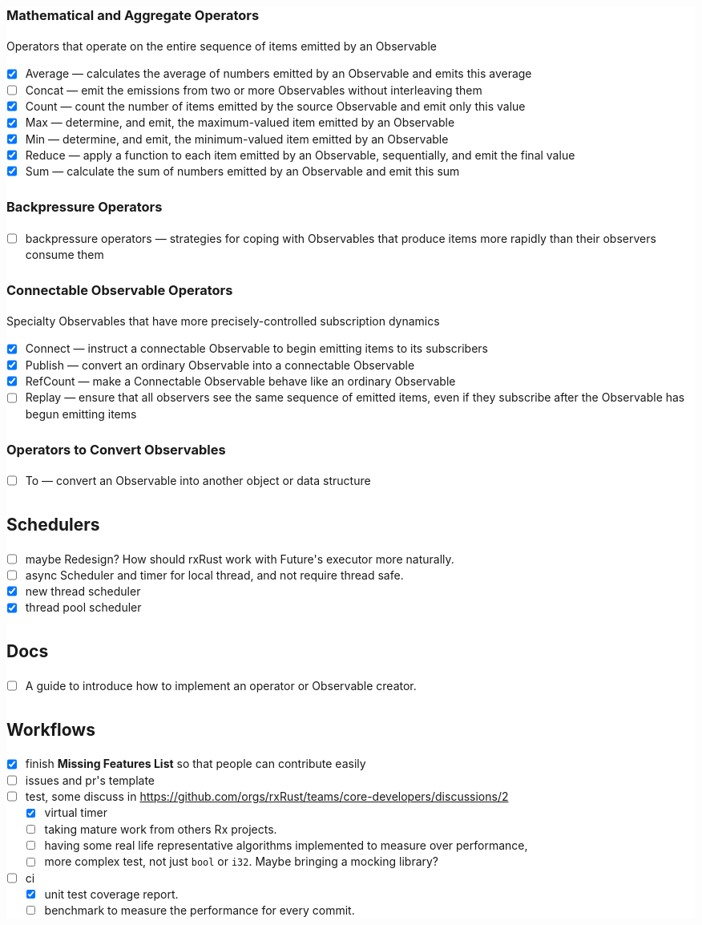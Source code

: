 ### Mathematical and Aggregate Operators
Operators that operate on the entire sequence of items emitted by an Observable

- [x] Average — calculates the average of numbers emitted by an Observable and emits this average
- [ ] Concat — emit the emissions from two or more Observables without interleaving them
- [x] Count — count the number of items emitted by the source Observable and emit only this value
- [x] Max — determine, and emit, the maximum-valued item emitted by an Observable
- [x] Min — determine, and emit, the minimum-valued item emitted by an Observable
- [x] Reduce — apply a function to each item emitted by an Observable, sequentially, and emit the final value
- [x] Sum — calculate the sum of numbers emitted by an Observable and emit this sum

### Backpressure Operators

- [ ] backpressure operators — strategies for coping with Observables that produce items more rapidly than their observers consume them

### Connectable Observable Operators
Specialty Observables that have more precisely-controlled subscription dynamics

-  [x] Connect — instruct a connectable Observable to begin emitting items to its subscribers
-  [x] Publish — convert an ordinary Observable into a connectable Observable
-  [x] RefCount — make a Connectable Observable behave like an ordinary Observable
-  [ ] Replay — ensure that all observers see the same sequence of emitted items, even if they subscribe after the Observable has begun emitting items

### Operators to Convert Observables
- [ ] To — convert an Observable into another object or data structure

## Schedulers

- [ ] maybe Redesign? How should rxRust work with Future's executor more naturally.
- [ ] async Scheduler and timer for local thread, and not require thread safe.
- [x] new thread scheduler
- [x] thread pool scheduler

## Docs

- [ ] A guide to introduce how to implement an operator or Observable creator.

## Workflows

- [x] finish **Missing Features List** so that people can contribute easily
- [ ] issues and pr's template
- [ ] test, some discuss in https://github.com/orgs/rxRust/teams/core-developers/discussions/2
  - [x] virtual timer
  - [ ] taking mature work from others Rx projects.
  - [ ] having some real life representative algorithms implemented to measure over performance,
  - [ ] more complex test, not just `bool` or `i32`. Maybe bringing a mocking library?
- [ ] ci
  - [x] unit test coverage report.
  - [ ] benchmark to measure the performance for every commit.
